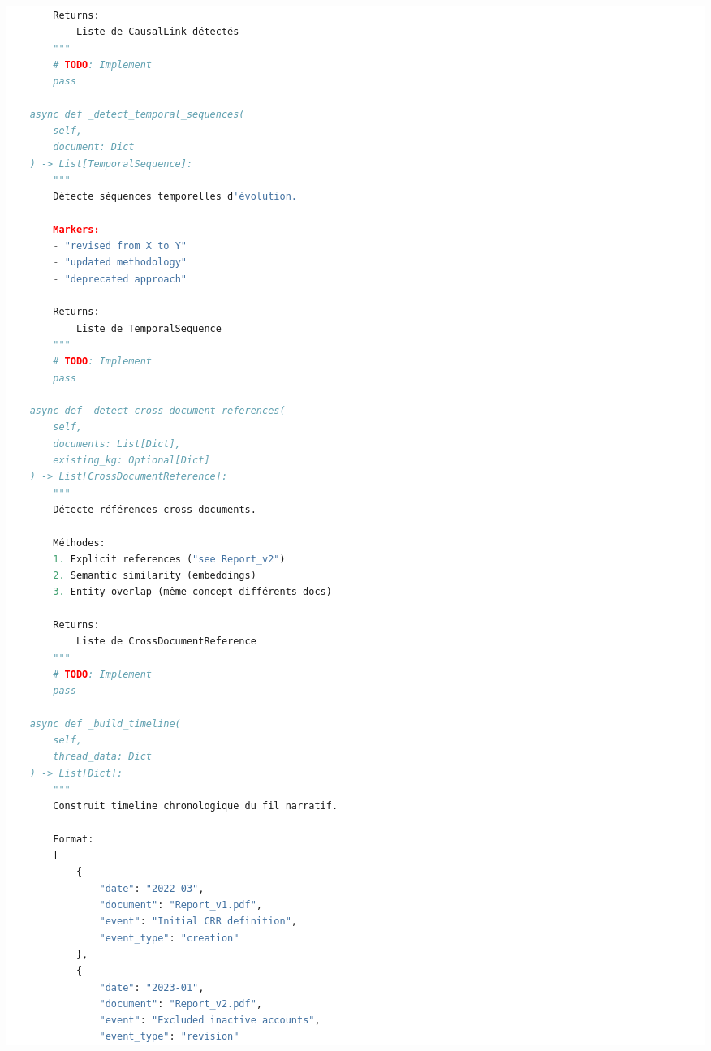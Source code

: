 ```python
        Returns:
            Liste de CausalLink détectés
        """
        # TODO: Implement
        pass

    async def _detect_temporal_sequences(
        self,
        document: Dict
    ) -> List[TemporalSequence]:
        """
        Détecte séquences temporelles d'évolution.

        Markers:
        - "revised from X to Y"
        - "updated methodology"
        - "deprecated approach"

        Returns:
            Liste de TemporalSequence
        """
        # TODO: Implement
        pass

    async def _detect_cross_document_references(
        self,
        documents: List[Dict],
        existing_kg: Optional[Dict]
    ) -> List[CrossDocumentReference]:
        """
        Détecte références cross-documents.

        Méthodes:
        1. Explicit references ("see Report_v2")
        2. Semantic similarity (embeddings)
        3. Entity overlap (même concept différents docs)

        Returns:
            Liste de CrossDocumentReference
        """
        # TODO: Implement
        pass

    async def _build_timeline(
        self,
        thread_data: Dict
    ) -> List[Dict]:
        """
        Construit timeline chronologique du fil narratif.

        Format:
        [
            {
                "date": "2022-03",
                "document": "Report_v1.pdf",
                "event": "Initial CRR definition",
                "event_type": "creation"
            },
            {
                "date": "2023-01",
                "document": "Report_v2.pdf",
                "event": "Excluded inactive accounts",
                "event_type": "revision"
```